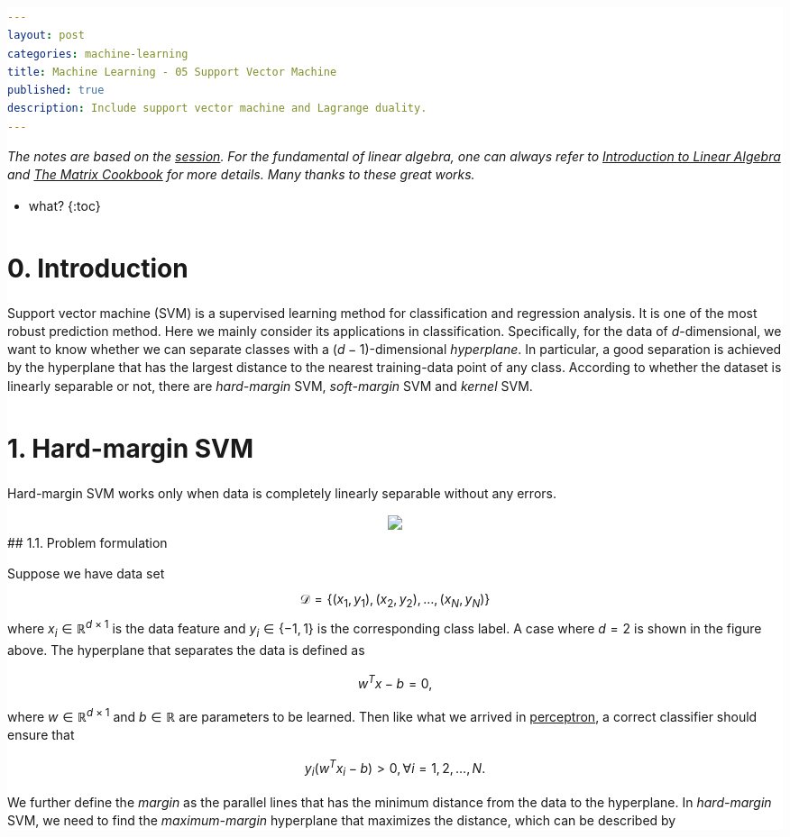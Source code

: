 ```yaml
---
layout: post
categories: machine-learning
title: Machine Learning - 05 Support Vector Machine
published: true
description: Include support vector machine and Lagrange duality. 
---
```


*The notes are based on the [session]( https://github.com/shuhuai007/Machine-Learning-Session). For the fundamental of linear algebra, one can always refer to [Introduction to Linear Algebra](http://math.mit.edu/~gs/linearalgebra/) and [The Matrix Cookbook](https://www.math.uwaterloo.ca/~hwolkowi/matrixcookbook.pdf) for more details. Many thanks to these great works.*

* what?
{:toc}
# 0. Introduction

Support vector machine (SVM) is a supervised learning method for classification and regression analysis. It is one of the most robust prediction method. Here we mainly consider its applications in classification. Specifically, for the data of $d$-dimensional, we want to know whether we can separate classes with a $(d-1)$-dimensional *hyperplane*. In particular, a good separation is achieved by the hyperplane that has the largest distance to the nearest training-data point of any class. According to whether the dataset is linearly separable or not, there are *hard-margin* SVM, *soft-margin* SVM and *kernel* SVM.

# 1. Hard-margin SVM

Hard-margin SVM works only when data is completely linearly separable without any errors.

 

<div align="center"><img src="https://upload.wikimedia.org/wikipedia/commons/thumb/7/72/SVM_margin.png/300px-SVM_margin.png" width="350" />
</div>
## 1.1. Problem formulation

Suppose we have data set $$\mathcal{D}=\{(x_1,y_1),(x_2,y_2),\dots,(x_N,y_N)\}$$ where $x_i\in\mathbb{R}^{d\times 1}$ is the data feature and $y_i\in\{-1,1\}$ is the corresponding class label. A case where $d=2$ is shown in the figure above. The hyperplane that separates the data is defined as

$$w^Tx-b=0,$$

where $w\in\mathbb{R}^{d\times 1}$ and $b\in\mathbb{R}$ are parameters to be learned. Then like what we arrived in [perceptron](https://2ez4ai.github.io/2020/10/14/linear_classification-ml03/), a correct classifier should ensure that

$$y_i(w^Tx_i-b)>0,\forall i=1,2,\dots,N.$$

We further define the *margin* as the parallel lines that has the minimum distance from the data to the hyperplane. In *hard-margin* SVM, we need to find the *maximum-margin* hyperplane that maximizes the distance, which can be described by
